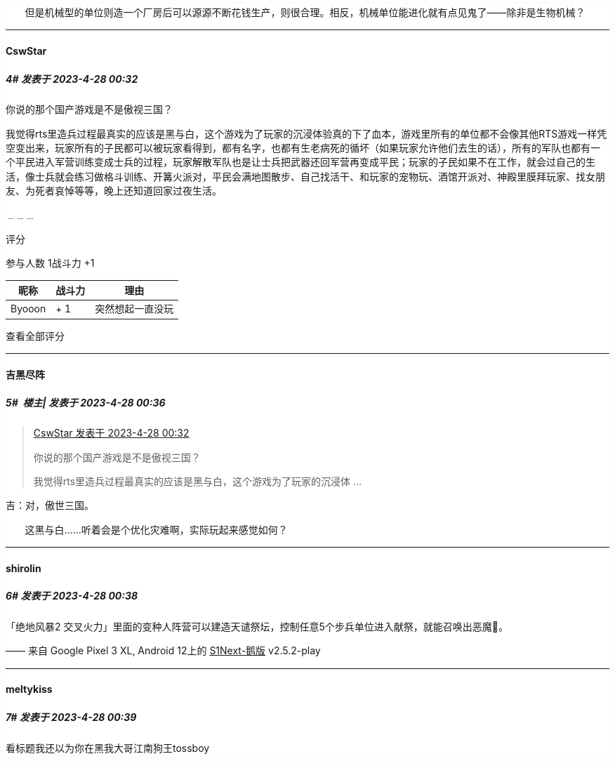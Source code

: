        但是机械型的单位则造一个厂房后可以源源不断花钱生产，则很合理。相反，机械单位能进化就有点见鬼了——除非是生物机械？

*****

####  CswStar  
##### 4#       发表于 2023-4-28 00:32

你说的那个国产游戏是不是傲视三国？

我觉得rts里造兵过程最真实的应该是黑与白，这个游戏为了玩家的沉浸体验真的下了血本，游戏里所有的单位都不会像其他RTS游戏一样凭空变出来，玩家所有的子民都可以被玩家看得到，都有名字，也都有生老病死的循坏（如果玩家允许他们去生的话），所有的军队也都有一个平民进入军营训练变成士兵的过程，玩家解散军队也是让士兵把武器还回军营再变成平民；玩家的子民如果不在工作，就会过自己的生活，像士兵就会练习做格斗训练、开篝火派对，平民会满地图散步、自己找活干、和玩家的宠物玩、酒馆开派对、神殿里膜拜玩家、找女朋友、为死者哀悼等等，晚上还知道回家过夜生活。

﹍﹍﹍

评分

 参与人数 1战斗力 +1

|昵称|战斗力|理由|
|----|---|---|
| Byooon| + 1|突然想起一直没玩|

查看全部评分

*****

####  吉黑尽阵  
##### 5#         楼主| 发表于 2023-4-28 00:36

<blockquote><a href="httphttps://bbs.saraba1st.com/2b/forum.php?mod=redirect&amp;goto=findpost&amp;pid=60642445&amp;ptid=2131166" target="_blank">CswStar 发表于 2023-4-28 00:32</a>

你说的那个国产游戏是不是傲视三国？

我觉得rts里造兵过程最真实的应该是黑与白，这个游戏为了玩家的沉浸体 ...</blockquote>
吉：对，傲世三国。

       这黑与白……听着会是个优化灾难啊，实际玩起来感觉如何？

*****

####  shirolin  
##### 6#       发表于 2023-4-28 00:38

「绝地风暴2 交叉火力」里面的变种人阵营可以建造天谴祭坛，控制任意5个步兵单位进入献祭，就能召唤出恶魔👿。

—— 来自 Google Pixel 3 XL, Android 12上的 [S1Next-鹅版](https://github.com/ykrank/S1-Next/releases) v2.5.2-play

*****

####  meltykiss  
##### 7#       发表于 2023-4-28 00:39

看标题我还以为你在黑我大哥江南狗王tossboy
